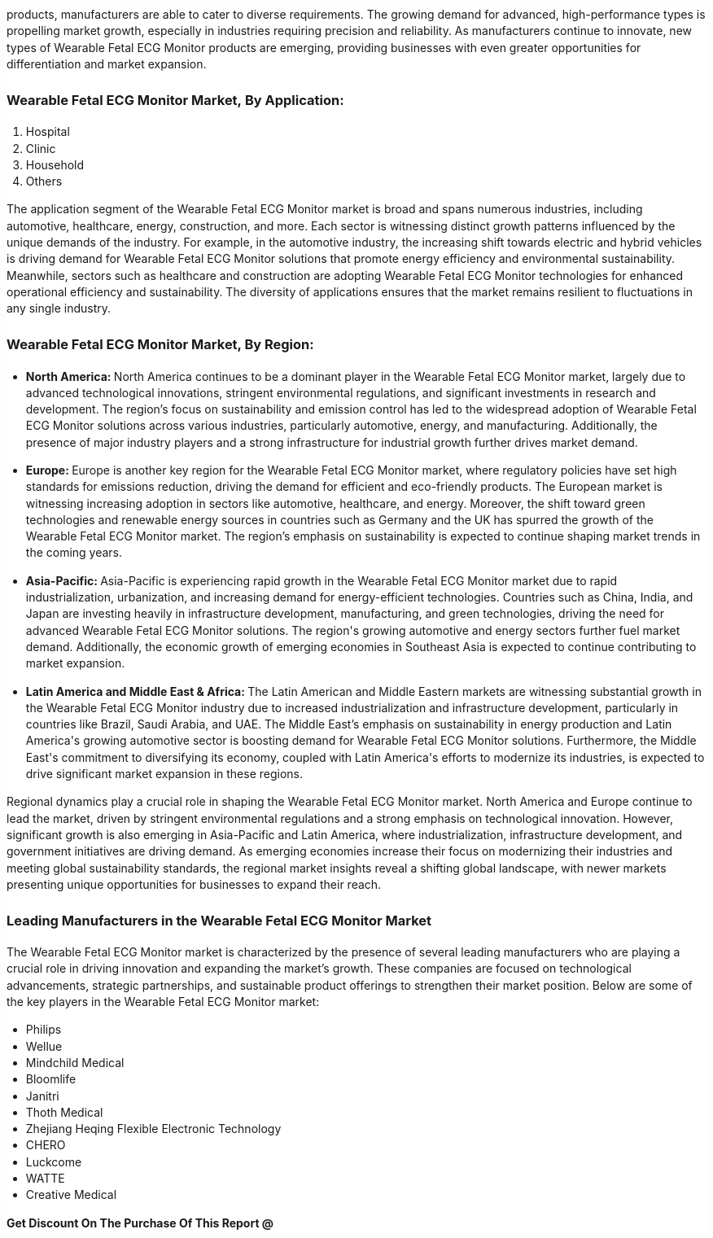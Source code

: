 products, manufacturers are able to cater to diverse requirements. The growing demand for advanced, high-performance types is propelling market growth, especially in industries requiring precision and reliability. As manufacturers continue to innovate, new types of Wearable Fetal ECG Monitor products are emerging, providing businesses with even greater opportunities for differentiation and market expansion.</p><h3>Wearable Fetal ECG Monitor Market,&nbsp;By Application:</h3><ol><li>Hospital<li> Clinic<li> Household<li> Others</li></ol><p>The application segment of the Wearable Fetal ECG Monitor market is broad and spans numerous industries, including automotive, healthcare, energy, construction, and more. Each sector is witnessing distinct growth patterns influenced by the unique demands of the industry. For example, in the automotive industry, the increasing shift towards electric and hybrid vehicles is driving demand for Wearable Fetal ECG Monitor solutions that promote energy efficiency and environmental sustainability. Meanwhile, sectors such as healthcare and construction are adopting Wearable Fetal ECG Monitor technologies for enhanced operational efficiency and sustainability. The diversity of applications ensures that the market remains resilient to fluctuations in any single industry.</p><h3>Wearable Fetal ECG Monitor Market, By Region:</h3><ul><li><p><strong>North America:&nbsp;</strong>North America continues to be a dominant player in the Wearable Fetal ECG Monitor market, largely due to advanced technological innovations, stringent environmental regulations, and significant investments in research and development. The region&rsquo;s focus on sustainability and emission control has led to the widespread adoption of Wearable Fetal ECG Monitor solutions across various industries, particularly automotive, energy, and manufacturing. Additionally, the presence of major industry players and a strong infrastructure for industrial growth further drives market demand.</p></li><li><p><strong><strong>Europe:&nbsp;</strong></strong>Europe is another key region for the Wearable Fetal ECG Monitor market, where regulatory policies have set high standards for emissions reduction, driving the demand for efficient and eco-friendly products. The European market is witnessing increasing adoption in sectors like automotive, healthcare, and energy. Moreover, the shift toward green technologies and renewable energy sources in countries such as Germany and the UK has spurred the growth of the Wearable Fetal ECG Monitor market. The region&rsquo;s emphasis on sustainability is expected to continue shaping market trends in the coming years.</p></li><li><p><strong><strong>Asia-Pacific:&nbsp;</strong></strong>Asia-Pacific is experiencing rapid growth in the Wearable Fetal ECG Monitor market due to rapid industrialization, urbanization, and increasing demand for energy-efficient technologies. Countries such as China, India, and Japan are investing heavily in infrastructure development, manufacturing, and green technologies, driving the need for advanced Wearable Fetal ECG Monitor solutions. The region's growing automotive and energy sectors further fuel market demand. Additionally, the economic growth of emerging economies in Southeast Asia is expected to continue contributing to market expansion.</p></li><li><p><strong><strong>Latin America and Middle East &amp; Africa:&nbsp;</strong></strong>The Latin American and Middle Eastern markets are witnessing substantial growth in the Wearable Fetal ECG Monitor industry due to increased industrialization and infrastructure development, particularly in countries like Brazil, Saudi Arabia, and UAE. The Middle East&rsquo;s emphasis on sustainability in energy production and Latin America's growing automotive sector is boosting demand for Wearable Fetal ECG Monitor solutions. Furthermore, the Middle East's commitment to diversifying its economy, coupled with Latin America's efforts to modernize its industries, is expected to drive significant market expansion in these regions.</p></li></ul><p>Regional dynamics play a crucial role in shaping the Wearable Fetal ECG Monitor market. North America and Europe continue to lead the market, driven by stringent environmental regulations and a strong emphasis on technological innovation. However, significant growth is also emerging in Asia-Pacific and Latin America, where industrialization, infrastructure development, and government initiatives are driving demand. As emerging economies increase their focus on modernizing their industries and meeting global sustainability standards, the regional market insights reveal a shifting global landscape, with newer markets presenting unique opportunities for businesses to expand their reach.</p><h3><strong>Leading Manufacturers in the Wearable Fetal ECG Monitor Market</strong></h3><p>The Wearable Fetal ECG Monitor market is characterized by the presence of several leading manufacturers who are playing a crucial role in driving innovation and expanding the market&rsquo;s growth. These companies are focused on technological advancements, strategic partnerships, and sustainable product offerings to strengthen their market position. Below are some of the key players in the Wearable Fetal ECG Monitor market:</p></div><div class="article-main__content" data-test-id="publishing-text-block"><ul><li><span class="">Philips<li> Wellue<li> Mindchild Medical<li> Bloomlife<li> Janitri<li> Thoth Medical<li> Zhejiang Heqing Flexible Electronic Technology<li> CHERO<li> Luckcome<li> WATTE<li> Creative Medical</span></li></ul></div><div class="article-main__content" data-test-id="publishing-text-block"><p><span class="font-[700]"><strong>Get Discount On The Purchase Of This Report @</strong>